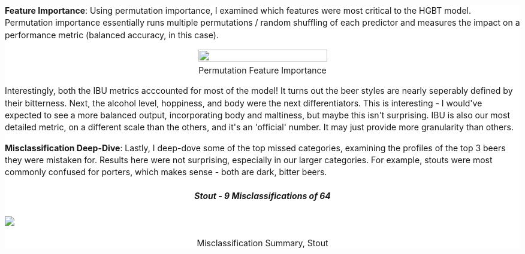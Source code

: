 **Feature Importance**: Using permutation importance, I examined which features were most critical to the HGBT model. Permutation importance essentially runs multiple permutations / random shuffling of each predictor and measures the impact on a performance metric (balanced accuracy, in this case). 

<p align="center">
    <img src="/images/beercharacteristics/feature_importance.png"  width="50%" height="50%">
    <br>
    <span class="figure-caption"> Permutation Feature Importance </span>
</p>

Interestingly, both the IBU metrics acccounted for most of the model! It turns out the beer styles are nearly seperably defined by their bitterness. Next, the alcohol level, hoppiness, and body were the next differentiators. This is interesting - I would've expected to see a more balanced output, incorporating body and maltiness, but maybe this isn't surprising. IBU is also our most detailed metric, on a different scale than the others, and it's an 'official' number. It may just provide more granularity than others.

**Misclassification Deep-Dive**: Lastly, I deep-dove some of the top missed categories, examining the profiles of the top 3 beers they were mistaken for. Results here were not surprising, especially in our larger categories. For example, stouts were most commonly confused for porters, which makes sense - both are dark, bitter beers. 


<h5 align="center">Stout - 9 Misclassifications of 64</h5>
<img src="/images/beercharacteristics/miss_summary_stout.png">
<br>
<p align="center">
    <span class="figure-caption"> Misclassification Summary, Stout </span>
</p>